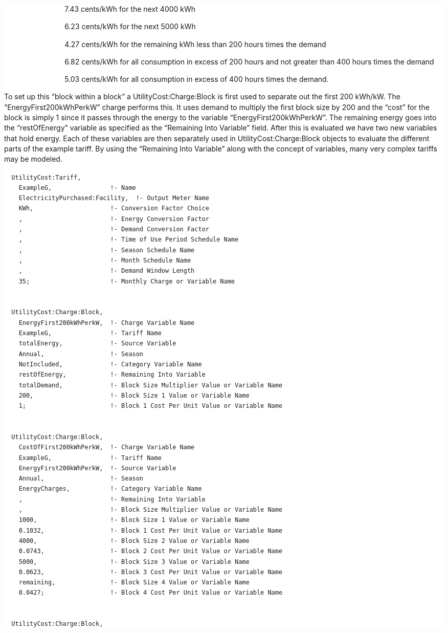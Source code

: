                               7.43 cents/kWh for the next 4000 kWh

                              6.23 cents/kWh for the next 5000 kWh

                              4.27 cents/kWh for the remaining kWh less than 200 hours times the demand

                              6.82 cents/kWh for all consumption in excess of 200 hours and not greater than 400 hours times the demand

                              5.03 cents/kWh for all consumption in excess of 400 hours times the demand.

To set up this “block within a block” a UtilityCost:Charge:Block is first used to separate out the first 200 kWh/kW. The “EnergyFirst200kWhPerkW” charge performs this. It uses demand to multiply the first block size by 200 and the “cost” for the block is simply 1 since it passes through the energy to the variable “EnergyFirst200kWhPerkW”. The remaining energy goes into the “restOfEnergy” variable as specified as the “Remaining Into Variable” field. After this is evaluated we have two new variables that hold energy. Each of these variables are then separately used in UtilityCost:Charge:Block objects to evaluate the different parts of the example tariff. By using the “Remaining Into Variable” along with the concept of variables, many very complex tariffs may be modeled.



```idf
  UtilityCost:Tariff,
    ExampleG,                !- Name
    ElectricityPurchased:Facility,  !- Output Meter Name
    KWh,                     !- Conversion Factor Choice
    ,                        !- Energy Conversion Factor
    ,                        !- Demand Conversion Factor
    ,                        !- Time of Use Period Schedule Name
    ,                        !- Season Schedule Name
    ,                        !- Month Schedule Name
    ,                        !- Demand Window Length
    35;                      !- Monthly Charge or Variable Name


  UtilityCost:Charge:Block,
    EnergyFirst200kWhPerkW,  !- Charge Variable Name
    ExampleG,                !- Tariff Name
    totalEnergy,             !- Source Variable
    Annual,                  !- Season
    NotIncluded,             !- Category Variable Name
    restOfEnergy,            !- Remaining Into Variable
    totalDemand,             !- Block Size Multiplier Value or Variable Name
    200,                     !- Block Size 1 Value or Variable Name
    1;                       !- Block 1 Cost Per Unit Value or Variable Name


  UtilityCost:Charge:Block,
    CostOfFirst200kWhPerkW,  !- Charge Variable Name
    ExampleG,                !- Tariff Name
    EnergyFirst200kWhPerkW,  !- Source Variable
    Annual,                  !- Season
    EnergyCharges,           !- Category Variable Name
    ,                        !- Remaining Into Variable
    ,                        !- Block Size Multiplier Value or Variable Name
    1000,                    !- Block Size 1 Value or Variable Name
    0.1032,                  !- Block 1 Cost Per Unit Value or Variable Name
    4000,                    !- Block Size 2 Value or Variable Name
    0.0743,                  !- Block 2 Cost Per Unit Value or Variable Name
    5000,                    !- Block Size 3 Value or Variable Name
    0.0623,                  !- Block 3 Cost Per Unit Value or Variable Name
    remaining,               !- Block Size 4 Value or Variable Name
    0.0427;                  !- Block 4 Cost Per Unit Value or Variable Name


  UtilityCost:Charge:Block,
```